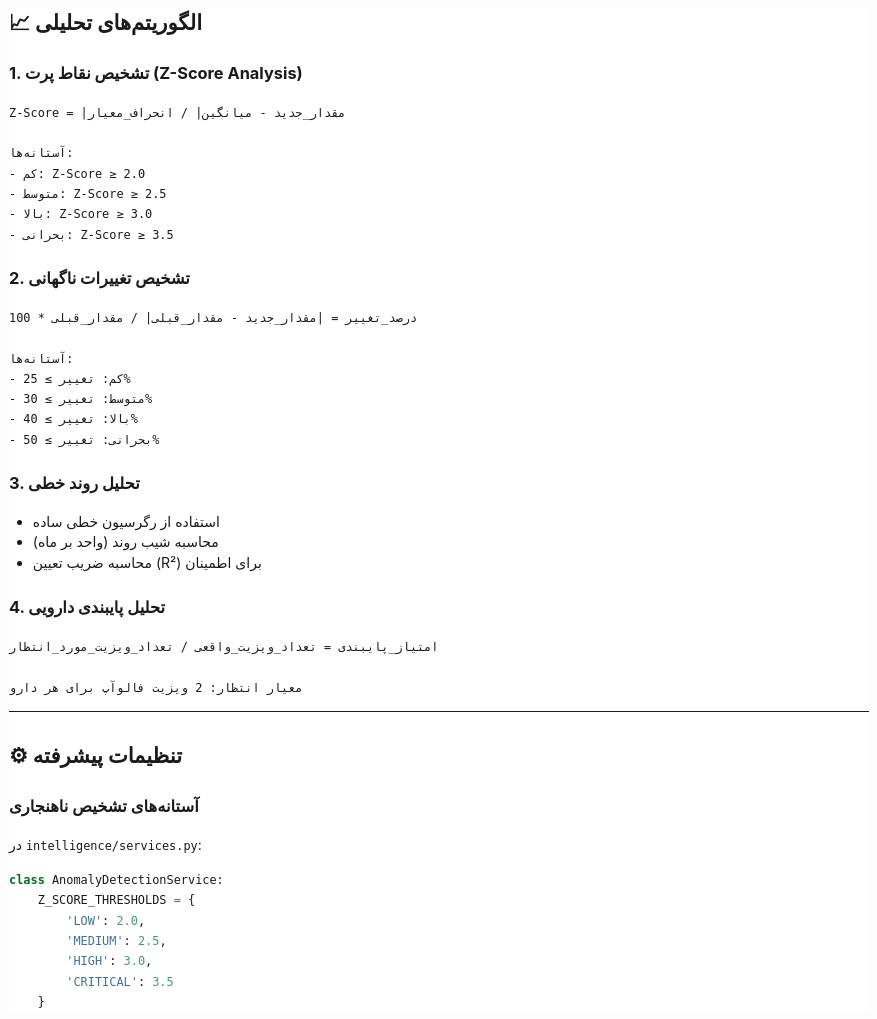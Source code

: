 
## 📈 الگوریتم‌های تحلیلی

### 1. تشخیص نقاط پرت (Z-Score Analysis)
```
Z-Score = |مقدار_جدید - میانگین| / انحراف_معیار

آستانه‌ها:
- کم: Z-Score ≥ 2.0
- متوسط: Z-Score ≥ 2.5  
- بالا: Z-Score ≥ 3.0
- بحرانی: Z-Score ≥ 3.5
```

### 2. تشخیص تغییرات ناگهانی
```
درصد_تغییر = |مقدار_جدید - مقدار_قبلی| / مقدار_قبلی * 100

آستانه‌ها:
- کم: تغییر ≥ 25%
- متوسط: تغییر ≥ 30%
- بالا: تغییر ≥ 40%
- بحرانی: تغییر ≥ 50%
```

### 3. تحلیل روند خطی
- استفاده از رگرسیون خطی ساده
- محاسبه شیب روند (واحد بر ماه)
- محاسبه ضریب تعیین (R²) برای اطمینان

### 4. تحلیل پایبندی دارویی
```
امتیاز_پایبندی = تعداد_ویزیت_واقعی / تعداد_ویزیت_مورد_انتظار

معیار انتظار: 2 ویزیت فالوآپ برای هر دارو
```

---

## ⚙️ تنظیمات پیشرفته

### آستانه‌های تشخیص ناهنجاری
در `intelligence/services.py`:

```python
class AnomalyDetectionService:
    Z_SCORE_THRESHOLDS = {
        'LOW': 2.0,
        'MEDIUM': 2.5,
        'HIGH': 3.0,
        'CRITICAL': 3.5
    }
```
